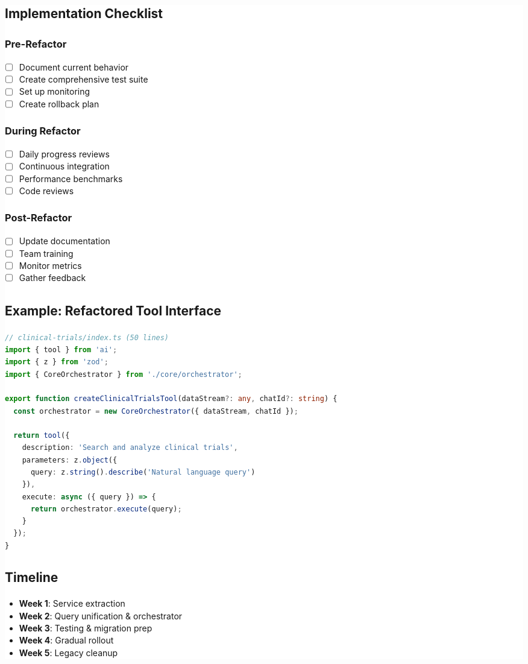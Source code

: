## Implementation Checklist

### Pre-Refactor
- [ ] Document current behavior
- [ ] Create comprehensive test suite
- [ ] Set up monitoring
- [ ] Create rollback plan

### During Refactor
- [ ] Daily progress reviews
- [ ] Continuous integration
- [ ] Performance benchmarks
- [ ] Code reviews

### Post-Refactor
- [ ] Update documentation
- [ ] Team training
- [ ] Monitor metrics
- [ ] Gather feedback

## Example: Refactored Tool Interface

```typescript
// clinical-trials/index.ts (50 lines)
import { tool } from 'ai';
import { z } from 'zod';
import { CoreOrchestrator } from './core/orchestrator';

export function createClinicalTrialsTool(dataStream?: any, chatId?: string) {
  const orchestrator = new CoreOrchestrator({ dataStream, chatId });
  
  return tool({
    description: 'Search and analyze clinical trials',
    parameters: z.object({
      query: z.string().describe('Natural language query')
    }),
    execute: async ({ query }) => {
      return orchestrator.execute(query);
    }
  });
}
```

## Timeline

- **Week 1**: Service extraction
- **Week 2**: Query unification & orchestrator
- **Week 3**: Testing & migration prep
- **Week 4**: Gradual rollout
- **Week 5**: Legacy cleanup
